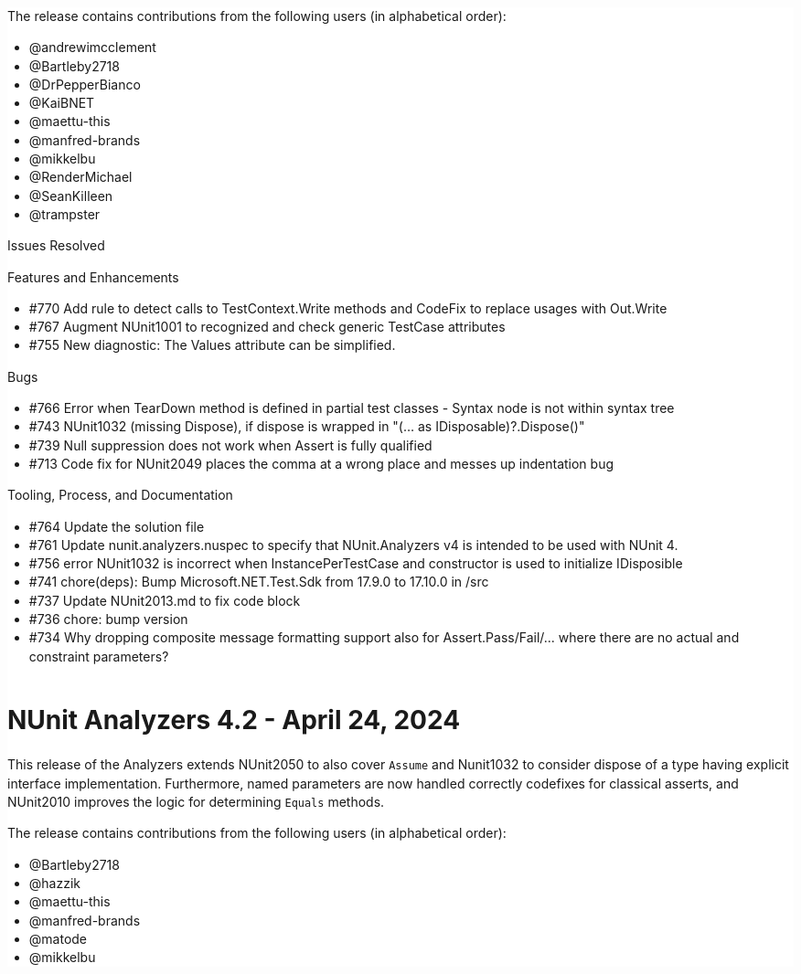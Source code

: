 The release contains contributions from the following users (in alphabetical order):
* @andrewimcclement
* @Bartleby2718
* @DrPepperBianco
* @KaiBNET
* @maettu-this
* @manfred-brands
* @mikkelbu
* @RenderMichael
* @SeanKilleen
* @trampster

Issues Resolved

Features and Enhancements
* #770 Add rule to detect calls to TestContext.Write methods and CodeFix to replace usages with Out.Write
* #767 Augment NUnit1001 to recognized and check generic TestCase attributes
* #755 New diagnostic: The Values attribute can be simplified.

Bugs
* #766 Error when TearDown method is defined in partial test classes - Syntax node is not within syntax tree
* #743 NUnit1032 (missing Dispose), if dispose is wrapped in "(… as IDisposable)?.Dispose()"
* #739 Null suppression does not work when Assert is fully qualified
* #713 Code fix for NUnit2049 places the comma at a wrong place and messes up indentation bug

Tooling, Process, and Documentation
* #764 Update the solution file
* #761 Update nunit.analyzers.nuspec to specify that NUnit.Analyzers v4 is intended to be used with NUnit 4. 
* #756 error NUnit1032 is incorrect when InstancePerTestCase and constructor is used to initialize IDisposible
* #741 chore(deps): Bump Microsoft.NET.Test.Sdk from 17.9.0 to 17.10.0 in /src 
* #737 Update NUnit2013.md to fix code block 
* #736 chore: bump version 
* #734 Why dropping composite message formatting support also for Assert.Pass/Fail/... where there are no actual and constraint parameters?


# NUnit Analyzers 4.2 - April 24, 2024

This release of the Analyzers extends NUnit2050 to also cover `Assume` and Nunit1032 to consider dispose of a type 
having explicit interface implementation. Furthermore, named parameters are now handled correctly codefixes for 
classical asserts, and NUnit2010 improves the logic for determining `Equals` methods.

The release contains contributions from the following users (in alphabetical order):
* @Bartleby2718
* @hazzik
* @maettu-this
* @manfred-brands
* @matode
* @mikkelbu
